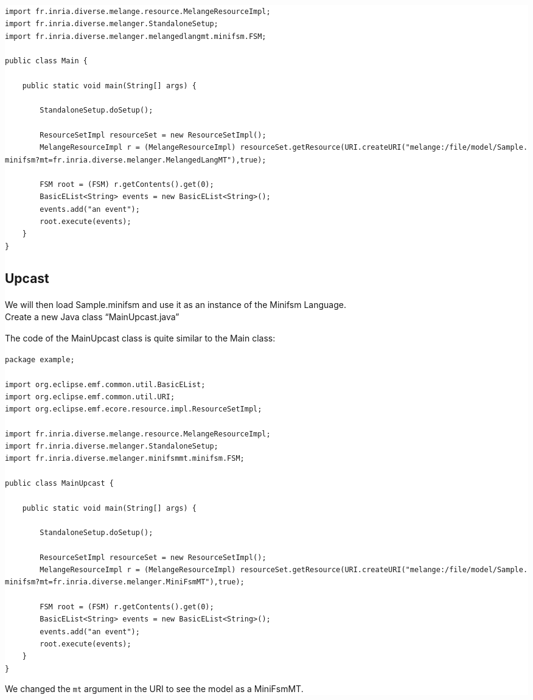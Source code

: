     import fr.inria.diverse.melange.resource.MelangeResourceImpl;
    import fr.inria.diverse.melanger.StandaloneSetup;
    import fr.inria.diverse.melanger.melangedlangmt.minifsm.FSM;
    
    public class Main {
    	
    	public static void main(String[] args) {
    		
    		StandaloneSetup.doSetup();
    		
    		ResourceSetImpl resourceSet = new ResourceSetImpl(); 
    		MelangeResourceImpl r = (MelangeResourceImpl) resourceSet.getResource(URI.createURI("melange:/file/model/Sample.minifsm?mt=fr.inria.diverse.melanger.MelangedLangMT"),true);
    
    		FSM root = (FSM) r.getContents().get(0);
    		BasicEList<String> events = new BasicEList<String>();
    		events.add("an event");
    		root.execute(events);
    	}
    }
    

## Upcast

We will then load Sample.minifsm and use it as an instance of the Minifsm Language.  
Create a new Java class &#8220;MainUpcast.java&#8221;

The code of the MainUpcast class is quite similar to the Main class:

    
    package example;
    
    import org.eclipse.emf.common.util.BasicEList;
    import org.eclipse.emf.common.util.URI;
    import org.eclipse.emf.ecore.resource.impl.ResourceSetImpl;
    
    import fr.inria.diverse.melange.resource.MelangeResourceImpl;
    import fr.inria.diverse.melanger.StandaloneSetup;
    import fr.inria.diverse.melanger.minifsmmt.minifsm.FSM;
    
    public class MainUpcast {
    	
    	public static void main(String[] args) {
    		
    		StandaloneSetup.doSetup();
    		
    		ResourceSetImpl resourceSet = new ResourceSetImpl(); 
    		MelangeResourceImpl r = (MelangeResourceImpl) resourceSet.getResource(URI.createURI("melange:/file/model/Sample.minifsm?mt=fr.inria.diverse.melanger.MiniFsmMT"),true);
    
    		FSM root = (FSM) r.getContents().get(0);
    		BasicEList<String> events = new BasicEList<String>();
    		events.add("an event");
    		root.execute(events);
    	}
    }
    

We changed the `mt` argument in the URI to see the model as a MiniFsmMT.
